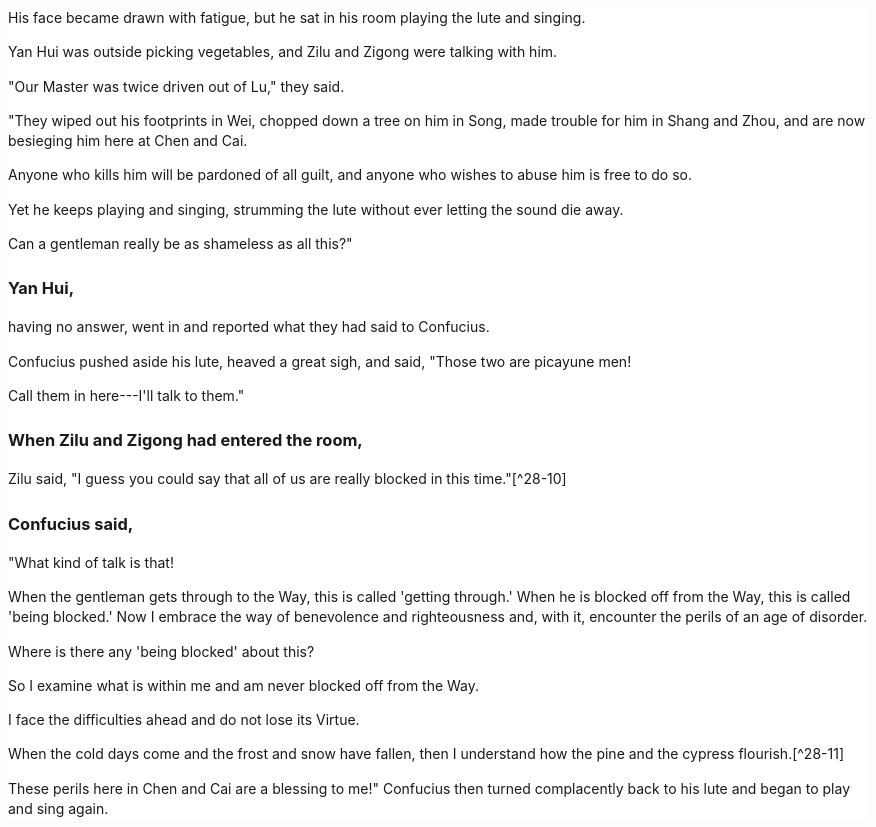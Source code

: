 His face became drawn with fatigue,
but he sat in his room playing the lute and singing.

Yan Hui was outside picking vegetables,
and Zilu and Zigong were talking with him.

"Our Master was twice driven out of Lu," they said.

"They wiped out his footprints in Wei,
chopped down a tree on him in Song,
made trouble for him in Shang and Zhou,
and are now besieging him here at Chen and Cai.

Anyone who kills him will be pardoned of all guilt,
and anyone who wishes to abuse him is free to do so.

Yet he keeps playing and singing,
strumming the lute without ever letting the sound die away.

Can a gentleman really be as shameless as all this?"

### Yan Hui,

having no answer,
went in and reported what they had said to Confucius.

Confucius pushed aside his lute,
heaved a great sigh,
and said,
"Those two are picayune men!

Call them in here---I'll talk to them."

### When Zilu and Zigong had entered the room,

Zilu said,
"I guess you could say that all of us are really blocked in this time."[^28-10]

### Confucius said,

"What kind of talk is that!

When the gentleman gets through to the Way,
this is called 'getting through.' When he is blocked off from the Way,
this is called 'being blocked.' Now I embrace the way of benevolence and righteousness and,
with it,
encounter the perils of an age of disorder.

Where is there any 'being blocked' about this?

So I examine what is within me and am never blocked off from the Way.

I face the difficulties ahead and do not lose its Virtue.

When the cold days come and the frost and snow have fallen,
then I understand how the pine and the cypress flourish.[^28-11]

These perils here in Chen and Cai are a blessing to me!" Confucius then turned complacently back to his lute and began to play and sing again.
